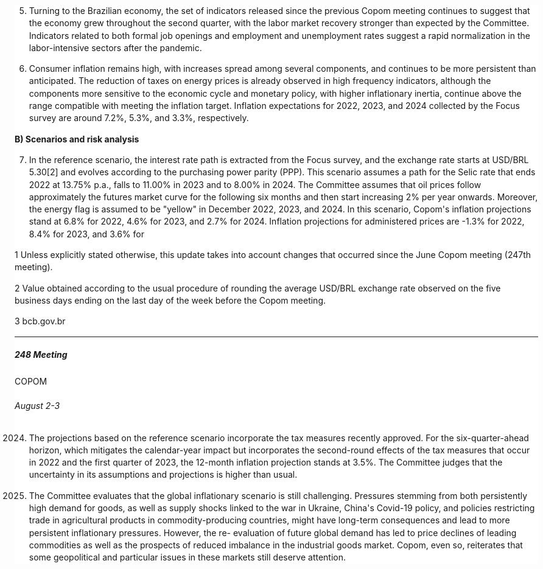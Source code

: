 5. Turning to the Brazilian economy, the set of indicators released since the previous
Copom meeting continues to suggest that the economy grew throughout the second
quarter, with the labor market recovery stronger than expected by the Committee.
Indicators related to both formal job openings and employment and unemployment
rates suggest a rapid normalization in the labor-intensive sectors after the pandemic.

6. Consumer inflation remains high, with increases spread among several components,
and continues to be more persistent than anticipated. The reduction of taxes on energy
prices is already observed in high frequency indicators, although the components more
sensitive to the economic cycle and monetary policy, with higher inflationary inertia,
continue above the range compatible with meeting the inflation target. Inflation
expectations for 2022, 2023, and 2024 collected by the Focus survey are around 7.2%,
5.3%, and 3.3%, respectively.

**B) Scenarios and risk analysis**

7. In the reference scenario, the interest rate path is extracted from the Focus survey,
and the exchange rate starts at USD/BRL 5.30[2] and evolves according to the purchasing
power parity (PPP). This scenario assumes a path for the Selic rate that ends 2022 at
13.75% p.a., falls to 11.00% in 2023 and to 8.00% in 2024. The Committee assumes that
oil prices follow approximately the futures market curve for the following six months
and then start increasing 2% per year onwards. Moreover, the energy flag is assumed
to be "yellow" in December 2022, 2023, and 2024. In this scenario, Copom's inflation
projections stand at 6.8% for 2022, 4.6% for 2023, and 2.7% for 2024. Inflation
projections for administered prices are -1.3% for 2022, 8.4% for 2023, and 3.6% for

1 Unless explicitly stated otherwise, this update takes into account changes that occurred since the June
Copom meeting (247th meeting).

2 Value obtained according to the usual procedure of rounding the average USD/BRL exchange rate
observed on the five business days ending on the last day of the week before the Copom meeting.

3 bcb.gov.br


-----

##### 248 Meeting
 COPOM

###### August 2-3


2024. The projections based on the reference scenario incorporate the tax measures
recently approved. For the six-quarter-ahead horizon, which mitigates the calendar-year
impact but incorporates the second-round effects of the tax measures that occur in
2022 and the first quarter of 2023, the 12-month inflation projection stands at 3.5%.
The Committee judges that the uncertainty in its assumptions and projections is higher
than usual.

8. The Committee evaluates that the global inflationary scenario is still challenging.
Pressures stemming from both persistently high demand for goods, as well as supply
shocks linked to the war in Ukraine, China's Covid-19 policy, and policies restricting trade
in agricultural products in commodity-producing countries, might have long-term
consequences and lead to more persistent inflationary pressures. However, the re-
evaluation of future global demand has led to price declines of leading commodities as
well as the prospects of reduced imbalance in the industrial goods market. Copom, even
so, reiterates that some geopolitical and particular issues in these markets still deserve
attention.
